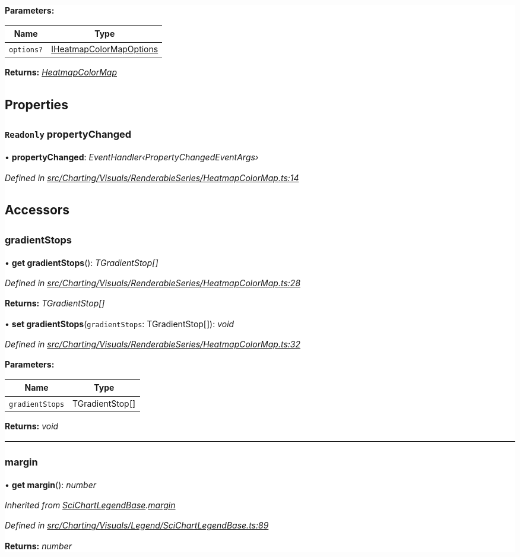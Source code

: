 **Parameters:**

Name | Type |
------ | ------ |
`options?` | [IHeatmapColorMapOptions](../interfaces/iheatmapcolormapoptions.md) |

**Returns:** *[HeatmapColorMap](heatmapcolormap.md)*

## Properties

### `Readonly` propertyChanged

• **propertyChanged**: *EventHandler‹PropertyChangedEventArgs›*

*Defined in [src/Charting/Visuals/RenderableSeries/HeatmapColorMap.ts:14](https://github.com/ABTSoftware/SciChart.Dev/blob/ff9f38d289/Web/src/SciChart/src/Charting/Visuals/RenderableSeries/HeatmapColorMap.ts#L14)*

## Accessors

###  gradientStops

• **get gradientStops**(): *TGradientStop[]*

*Defined in [src/Charting/Visuals/RenderableSeries/HeatmapColorMap.ts:28](https://github.com/ABTSoftware/SciChart.Dev/blob/ff9f38d289/Web/src/SciChart/src/Charting/Visuals/RenderableSeries/HeatmapColorMap.ts#L28)*

**Returns:** *TGradientStop[]*

• **set gradientStops**(`gradientStops`: TGradientStop[]): *void*

*Defined in [src/Charting/Visuals/RenderableSeries/HeatmapColorMap.ts:32](https://github.com/ABTSoftware/SciChart.Dev/blob/ff9f38d289/Web/src/SciChart/src/Charting/Visuals/RenderableSeries/HeatmapColorMap.ts#L32)*

**Parameters:**

Name | Type |
------ | ------ |
`gradientStops` | TGradientStop[] |

**Returns:** *void*

___

###  margin

• **get margin**(): *number*

*Inherited from [SciChartLegendBase](scichartlegendbase.md).[margin](scichartlegendbase.md#margin)*

*Defined in [src/Charting/Visuals/Legend/SciChartLegendBase.ts:89](https://github.com/ABTSoftware/SciChart.Dev/blob/ff9f38d289/Web/src/SciChart/src/Charting/Visuals/Legend/SciChartLegendBase.ts#L89)*

**Returns:** *number*
